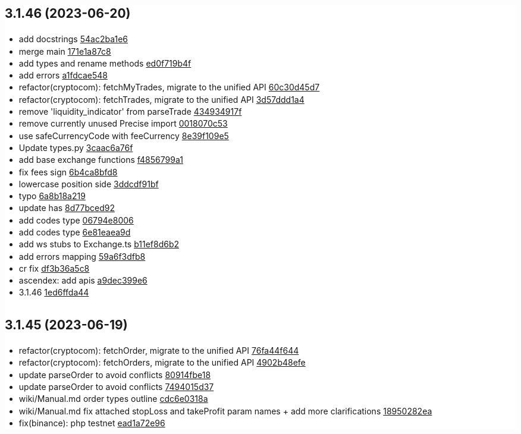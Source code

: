 
## 3.1.46 (2023-06-20)

*  add docstrings [54ac2ba1e6](https://github.com/ccxt/ccxt/commits/54ac2ba1e6782a62d924ad89467a799f572bcb2f)
*  merge main [171e1a87c8](https://github.com/ccxt/ccxt/commits/171e1a87c8e3e2021b9bfe27ab382be66177d331)
*  add types and rename methods [ed0f719b4f](https://github.com/ccxt/ccxt/commits/ed0f719b4f49cffc6ba5aaac9864087e7ec87222)
*  add errors [a1fdcae548](https://github.com/ccxt/ccxt/commits/a1fdcae5488738a5c252f804d47b7befb9bf886c)
*  refactor(cryptocom): fetchMyTrades, migrate to the unified API [60c30d45d7](https://github.com/ccxt/ccxt/commits/60c30d45d713aaa4cf7ca4c35906a77f34255cac)
*  refactor(cryptocom): fetchTrades, migrate to the unified API [3d57ddd1a4](https://github.com/ccxt/ccxt/commits/3d57ddd1a4d7d4f240105ac93310bf02ee001b37)
*  remove 'liquidity_indicator' from parseTrade [434934917f](https://github.com/ccxt/ccxt/commits/434934917f687511b3b9db67a533ad79645c79cf)
*  remove currently unused Precise import [0018070c53](https://github.com/ccxt/ccxt/commits/0018070c53b872c922e42b1d6dfd55b4456d458f)
*  use safeCurrencyCode with feeCurrency [8e39f109e5](https://github.com/ccxt/ccxt/commits/8e39f109e59b4cdccfd033b74f98045bcf7e3349)
*  Update types.py [3caac6a76f](https://github.com/ccxt/ccxt/commits/3caac6a76fa7d0eddb3420cc354a2e5cfd8e1e7b)
*  add base exchange functions [f4856799a1](https://github.com/ccxt/ccxt/commits/f4856799a1b1ffe9f35e3885b6d71c9c30d892e4)
*  fix fees sign [6b4ca8bfd8](https://github.com/ccxt/ccxt/commits/6b4ca8bfd8ba8ce91b0865a6976cb1d93a9b5e4f)
*  lowercase position side [3ddcdf91bf](https://github.com/ccxt/ccxt/commits/3ddcdf91bfefdaca28a35e1b21db5a80664649ba)
*  typo [6a8b18a219](https://github.com/ccxt/ccxt/commits/6a8b18a21982a4cc226acd30d56eb8df2bbcf5ab)
*  update has [8d77bced92](https://github.com/ccxt/ccxt/commits/8d77bced925ac0ae25e314205e266d7acf27e478)
*  add codes type [06794e8006](https://github.com/ccxt/ccxt/commits/06794e800629e4127f876c7b74ee1a078a886b88)
*  add codes type [6e81eaea9d](https://github.com/ccxt/ccxt/commits/6e81eaea9db507853bf1d3e81115862c6ba9a0cb)
*  add ws stubs to Exchange.ts [b11ef8d6b2](https://github.com/ccxt/ccxt/commits/b11ef8d6b2299f51fed0a622f16212f03113776a)
*  add errors mapping [59a6f3dfb8](https://github.com/ccxt/ccxt/commits/59a6f3dfb81fed1a076eaeaf5a6a32cfa5a25621)
*  cr fix [df3b36a5c8](https://github.com/ccxt/ccxt/commits/df3b36a5c8e77aee7f95f7e3ce6405705f95db48)
*  ascendex: add apis [a9dec399e6](https://github.com/ccxt/ccxt/commits/a9dec399e6bea85e24aa5e951680a262bc2ac57c)
*  3.1.46 [1ed6ffda44](https://github.com/ccxt/ccxt/commits/1ed6ffda4440bb31d3456b92a7e362dd174443e2)


## 3.1.45 (2023-06-19)

*  refactor(cryptocom): fetchOrder, migrate to the unified API [76fa44f644](https://github.com/ccxt/ccxt/commits/76fa44f644a00c5844c119e438f110742f10def7)
*  refactor(cryptocom): fetchOrders, migrate to the unified API [4902b48efe](https://github.com/ccxt/ccxt/commits/4902b48efe55a5cfbfba43bd92127270649b3aae)
*  update parseOrder to avoid conflicts [80914fbe18](https://github.com/ccxt/ccxt/commits/80914fbe1839798a1e7a3512bc668b4a2fba54bf)
*  update parseOrder to avoid conflicts [7494015d37](https://github.com/ccxt/ccxt/commits/7494015d37276e3f05ab2460a02cf91827b5a199)
*  wiki/Manual.md order types outline [cdc6e0318a](https://github.com/ccxt/ccxt/commits/cdc6e0318a8e4848a254749e23fedf171acf3906)
*  wiki/Manual.md fix attached stopLoss and takeProfit param names + add more clarifications [18950282ea](https://github.com/ccxt/ccxt/commits/18950282eaf8c86fee94b218075148a67d9cc03c)
*  fix(binance): php testnet [ead1a72e96](https://github.com/ccxt/ccxt/commits/ead1a72e965bc1858bb08e8abcf23e6b99bec1ee)